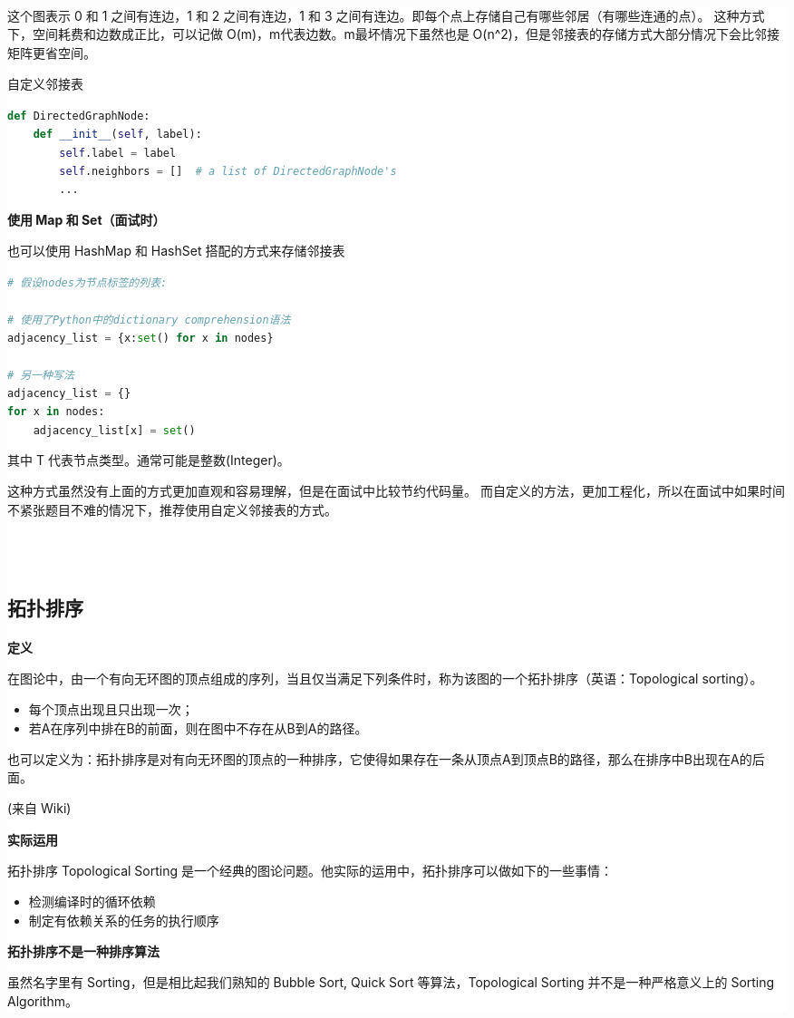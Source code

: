 这个图表示 0 和 1 之间有连边，1 和 2 之间有连边，1 和 3 之间有连边。即每个点上存储自己有哪些邻居（有哪些连通的点）。
这种方式下，空间耗费和边数成正比，可以记做 O(m)，m代表边数。m最坏情况下虽然也是 O(n^2)，但是邻接表的存储方式大部分情况下会比邻接矩阵更省空间。

自定义邻接表
```python
def DirectedGraphNode:
    def __init__(self, label):
        self.label = label
        self.neighbors = []  # a list of DirectedGraphNode's
		...
```

__使用 Map 和 Set（面试时）__

也可以使用 HashMap 和 HashSet 搭配的方式来存储邻接表

```python
# 假设nodes为节点标签的列表:

# 使用了Python中的dictionary comprehension语法
adjacency_list = {x:set() for x in nodes}

# 另一种写法
adjacency_list = {}
for x in nodes:
    adjacency_list[x] = set()
```

其中 T 代表节点类型。通常可能是整数(Integer)。

这种方式虽然没有上面的方式更加直观和容易理解，但是在面试中比较节约代码量。
而自定义的方法，更加工程化，所以在面试中如果时间不紧张题目不难的情况下，推荐使用自定义邻接表的方式。


<br></br>
## 拓扑排序

__定义__

在图论中，由一个有向无环图的顶点组成的序列，当且仅当满足下列条件时，称为该图的一个拓扑排序（英语：Topological sorting）。

* 每个顶点出现且只出现一次；
* 若A在序列中排在B的前面，则在图中不存在从B到A的路径。

也可以定义为：拓扑排序是对有向无环图的顶点的一种排序，它使得如果存在一条从顶点A到顶点B的路径，那么在排序中B出现在A的后面。

(来自 Wiki)

__实际运用__

拓扑排序 Topological Sorting 是一个经典的图论问题。他实际的运用中，拓扑排序可以做如下的一些事情：

* 检测编译时的循环依赖
* 制定有依赖关系的任务的执行顺序

__拓扑排序不是一种排序算法__

虽然名字里有 Sorting，但是相比起我们熟知的 Bubble Sort, Quick Sort 等算法，Topological Sorting 并不是一种严格意义上的 Sorting Algorithm。
